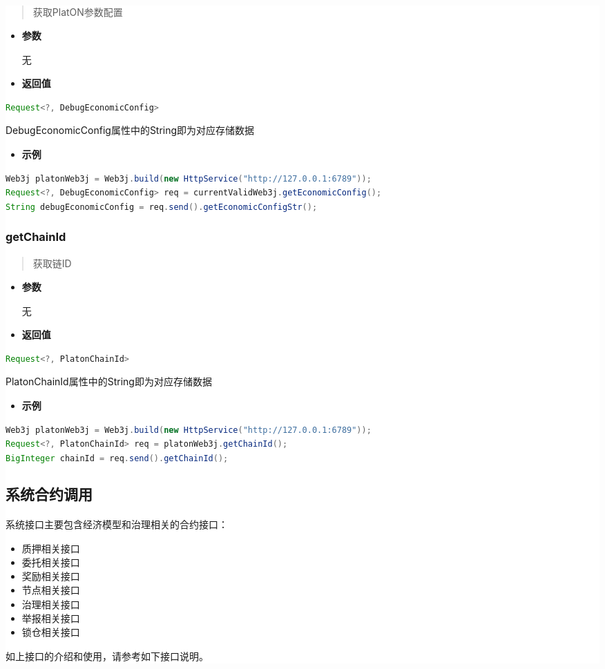 >    获取PlatON参数配置

* **参数**

  无

* **返回值**

```java
Request<?, DebugEconomicConfig>
```

DebugEconomicConfig属性中的String即为对应存储数据

* **示例**

```java
Web3j platonWeb3j = Web3j.build(new HttpService("http://127.0.0.1:6789"));
Request<?, DebugEconomicConfig> req = currentValidWeb3j.getEconomicConfig();
String debugEconomicConfig = req.send().getEconomicConfigStr();
```

### getChainId

>    获取链ID

* **参数**

  无

* **返回值**

```java
Request<?, PlatonChainId>
```

PlatonChainId属性中的String即为对应存储数据

* **示例**

```java
Web3j platonWeb3j = Web3j.build(new HttpService("http://127.0.0.1:6789"));
Request<?, PlatonChainId> req = platonWeb3j.getChainId();
BigInteger chainId = req.send().getChainId();
```

## 系统合约调用

系统接口主要包含经济模型和治理相关的合约接口：
* 质押相关接口
* 委托相关接口
* 奖励相关接口
* 节点相关接口
* 治理相关接口
* 举报相关接口
* 锁仓相关接口

如上接口的介绍和使用，请参考如下接口说明。


